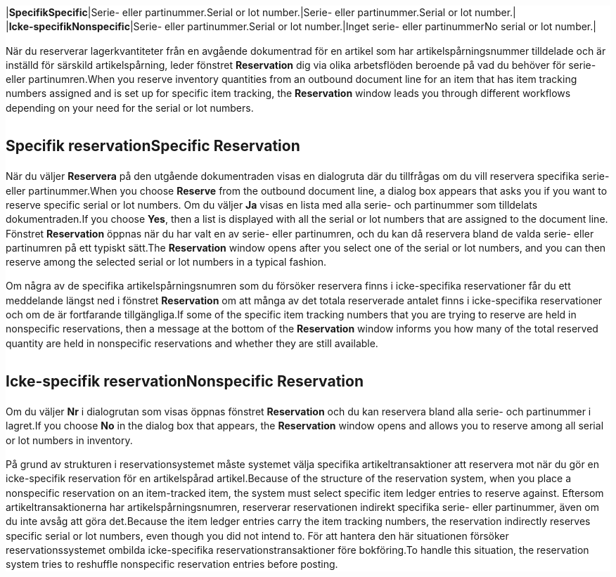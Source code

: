 |<span data-ttu-id="5e5f2-131">**Specifik**</span><span class="sxs-lookup"><span data-stu-id="5e5f2-131">**Specific**</span></span>|<span data-ttu-id="5e5f2-132">Serie- eller partinummer.</span><span class="sxs-lookup"><span data-stu-id="5e5f2-132">Serial or lot number.</span></span>|<span data-ttu-id="5e5f2-133">Serie- eller partinummer.</span><span class="sxs-lookup"><span data-stu-id="5e5f2-133">Serial or lot number.</span></span>|  
|<span data-ttu-id="5e5f2-134">**Icke-specifik**</span><span class="sxs-lookup"><span data-stu-id="5e5f2-134">**Nonspecific**</span></span>|<span data-ttu-id="5e5f2-135">Serie- eller partinummer.</span><span class="sxs-lookup"><span data-stu-id="5e5f2-135">Serial or lot number.</span></span>|<span data-ttu-id="5e5f2-136">Inget serie- eller partinummer</span><span class="sxs-lookup"><span data-stu-id="5e5f2-136">No serial or lot number.</span></span>|  
  
<span data-ttu-id="5e5f2-137">När du reserverar lagerkvantiteter från en avgående dokumentrad för en artikel som har artikelspårningsnummer tilldelade och är inställd för särskild artikelspårning, leder fönstret **Reservation** dig via olika arbetsflöden beroende på vad du behöver för serie- eller partinumren.</span><span class="sxs-lookup"><span data-stu-id="5e5f2-137">When you reserve inventory quantities from an outbound document line for an item that has item tracking numbers assigned and is set up for specific item tracking, the **Reservation** window leads you through different workflows depending on your need for the serial or lot numbers.</span></span>  
  
## <a name="specific-reservation"></a><span data-ttu-id="5e5f2-138">Specifik reservation</span><span class="sxs-lookup"><span data-stu-id="5e5f2-138">Specific Reservation</span></span>  
<span data-ttu-id="5e5f2-139">När du väljer **Reservera** på den utgående dokumentraden visas en dialogruta där du tillfrågas om du vill reservera specifika serie- eller partinummer.</span><span class="sxs-lookup"><span data-stu-id="5e5f2-139">When you choose **Reserve** from the outbound document line, a dialog box appears that asks you if you want to reserve specific serial or lot numbers.</span></span> <span data-ttu-id="5e5f2-140">Om du väljer **Ja** visas en lista med alla serie- och partinummer som tilldelats dokumentraden.</span><span class="sxs-lookup"><span data-stu-id="5e5f2-140">If you choose **Yes**, then a list is displayed with all the serial or lot numbers that are assigned to the document line.</span></span> <span data-ttu-id="5e5f2-141">Fönstret **Reservation** öppnas när du har valt en av serie- eller partinumren, och du kan då reservera bland de valda serie- eller partinumren på ett typiskt sätt.</span><span class="sxs-lookup"><span data-stu-id="5e5f2-141">The **Reservation** window opens after you select one of the serial or lot numbers, and you can then reserve among the selected serial or lot numbers in a typical fashion.</span></span>  
  
<span data-ttu-id="5e5f2-142">Om några av de specifika artikelspårningsnumren som du försöker reservera finns i icke-specifika reservationer får du ett meddelande längst ned i fönstret **Reservation** om att många av det totala reserverade antalet finns i icke-specifika reservationer och om de är fortfarande tillgängliga.</span><span class="sxs-lookup"><span data-stu-id="5e5f2-142">If some of the specific item tracking numbers that you are trying to reserve are held in nonspecific reservations, then a message at the bottom of the **Reservation** window informs you how many of the total reserved quantity are held in nonspecific reservations and whether they are still available.</span></span>  
  
## <a name="nonspecific-reservation"></a><span data-ttu-id="5e5f2-143">Icke-specifik reservation</span><span class="sxs-lookup"><span data-stu-id="5e5f2-143">Nonspecific Reservation</span></span>  
<span data-ttu-id="5e5f2-144">Om du väljer **Nr** i dialogrutan som visas öppnas fönstret **Reservation** och du kan reservera bland alla serie- och partinummer i lagret.</span><span class="sxs-lookup"><span data-stu-id="5e5f2-144">If you choose **No** in the dialog box that appears, the **Reservation** window opens and allows you to reserve among all serial or lot numbers in inventory.</span></span>  
  
<span data-ttu-id="5e5f2-145">På grund av strukturen i reservationsystemet måste systemet välja specifika artikeltransaktioner att reservera mot när du gör en icke-specifik reservation för en artikelspårad artikel.</span><span class="sxs-lookup"><span data-stu-id="5e5f2-145">Because of the structure of the reservation system, when you place a nonspecific reservation on an item-tracked item, the system must select specific item ledger entries to reserve against.</span></span> <span data-ttu-id="5e5f2-146">Eftersom artikeltransaktionerna har artikelspårningsnumren, reserverar reservationen indirekt specifika serie- eller partinummer, även om du inte avsåg att göra det.</span><span class="sxs-lookup"><span data-stu-id="5e5f2-146">Because the item ledger entries carry the item tracking numbers, the reservation indirectly reserves specific serial or lot numbers, even though you did not intend to.</span></span> <span data-ttu-id="5e5f2-147">För att hantera den här situationen försöker reservationssystemet ombilda icke-specifika reservationstransaktioner före bokföring.</span><span class="sxs-lookup"><span data-stu-id="5e5f2-147">To handle this situation, the reservation system tries to reshuffle nonspecific reservation entries before posting.</span></span>  
  